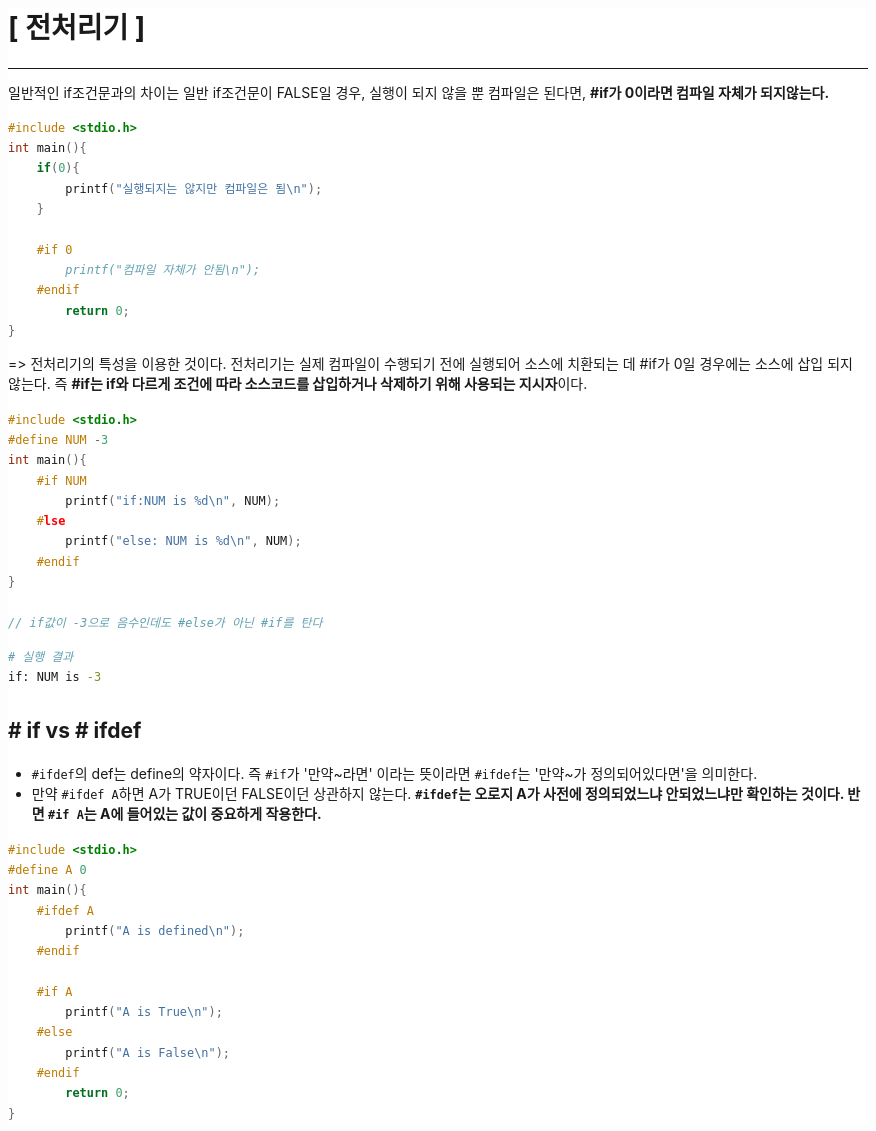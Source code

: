 # **[ 전처리기 ]**

---

일반적인 if조건문과의 차이는 일반 if조건문이 FALSE일 경우, 실행이 되지 않을 뿐 컴파일은 된다면, **#if가 0이라면 컴파일 자체가 되지않는다.**

```C++
#include <stdio.h>
int main(){
    if(0){
        printf("실행되지는 않지만 컴파일은 됨\n");
    }
    
    #if 0
	    printf("컴파일 자체가 안됨\n");
    #endif
    	return 0;
}
```

=> 전처리기의 특성을 이용한 것이다. 전처리기는 실제 컴파일이 수행되기 전에 실행되어 소스에 치환되는 데 #if가 0일 경우에는 소스에 삽입 되지 않는다. 즉 **#if는 if와 다르게 조건에 따라 소스코드를 삽입하거나 삭제하기 위해 사용되는 지시자**이다.

```C
#include <stdio.h>
#define NUM -3
int main(){
    #if NUM
    	printf("if:NUM is %d\n", NUM);
    #lse
    	printf("else: NUM is %d\n", NUM);
    #endif
}

// if값이 -3으로 음수인데도 #else가 아닌 #if를 탄다
```

```bash
# 실행 결과
if: NUM is -3
```

## # if  vs  # ifdef

- `#ifdef`의 def는 define의 약자이다. 즉 `#if`가 '만약~라면' 이라는 뜻이라면 `#ifdef`는 '만약~가 정의되어있다면'을 의미한다.
- 만약 `#ifdef A`하면 A가 TRUE이던 FALSE이던 상관하지 않는다. **`#ifdef`는 오로지 A가 사전에 정의되었느냐 안되었느냐만 확인하는 것이다. 반면 `#if A`는 A에 들어있는 값이 중요하게 작용한다.**

```C
#include <stdio.h>
#define A 0
int main(){
    #ifdef A
    	printf("A is defined\n");
    #endif
    
    #if A
    	printf("A is True\n");
    #else 
    	printf("A is False\n");
    #endif
    	return 0;
}
```
